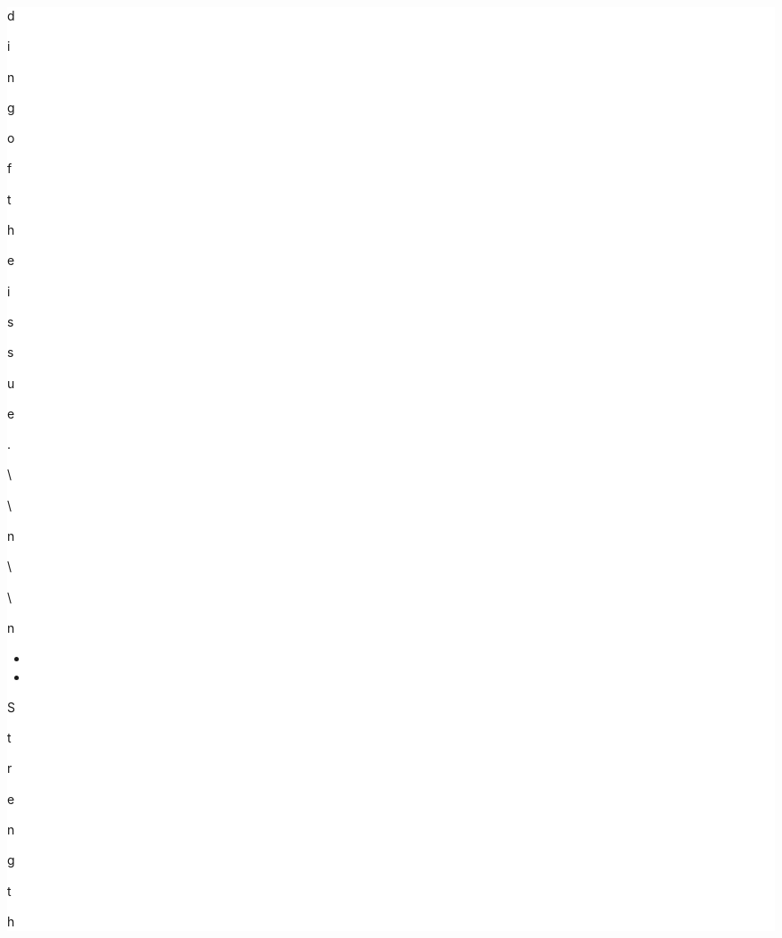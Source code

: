 d

i

n

g

 

o

f

 

t

h

e

 

i

s

s

u

e

.

\

\

n

\

\

n

*

*

S

t

r

e

n

g

t

h

